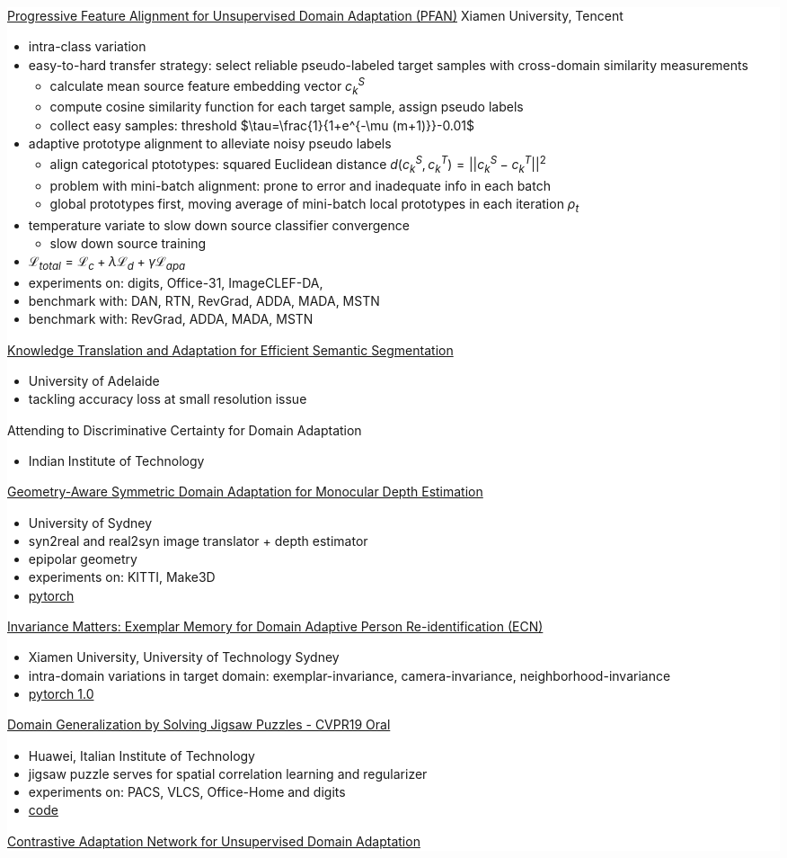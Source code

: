 [Progressive Feature Alignment for Unsupervised Domain Adaptation (PFAN)](https://arxiv.org/pdf/1811.08585.pdf) Xiamen University, Tencent

-  intra-class  variation 
- easy-to-hard transfer strategy: select reliable pseudo-labeled target samples with cross-domain similarity measurements
  - calculate mean source feature embedding vector $c^S_k$
  - compute cosine similarity function for each target sample, assign pseudo labels
  - collect easy samples: threshold $\tau=\frac{1}{1+e^{-\mu (m+1)}}-0.01$
- adaptive prototype alignment to alleviate noisy pseudo labels
  - align categorical ptototypes: squared Euclidean distance $d(c^S_k, c^T_k)=||c^S_k-c^T_k||^2$
  - problem with mini-batch alignment: prone to error and inadequate info in each batch
  - global prototypes first, moving average of mini-batch local prototypes in each iteration $\rho_t$
-  temperature variate to slow down source classifier convergence
   - slow down source training
-  $\mathcal{L}_{total}=\mathcal{L}_c+\lambda \mathcal{L}_d+\gamma \mathcal{L}_{apa}$
- experiments on: digits, Office-31, ImageCLEF-DA, 
- benchmark with: DAN, RTN, RevGrad, ADDA, MADA, MSTN
- benchmark with: RevGrad, ADDA, MADA, MSTN

[Knowledge Translation and Adaptation for Efficient Semantic Segmentation](https://arxiv.org/pdf/1903.04688.pdf)

- University of Adelaide
- tackling accuracy loss at small resolution issue

Attending to Discriminative Certainty for Domain Adaptation

- Indian Institute of Technology

[Geometry-Aware Symmetric Domain Adaptation for Monocular Depth Estimation](https://arxiv.org/pdf/1904.01870.pdf)

- University of Sydney
- syn2real and real2syn image translator + depth estimator
- epipolar geometry
- experiments on: KITTI, Make3D
- [pytorch](https://github.com/sshan-zhao/GASDA)

[Invariance Matters: Exemplar Memory for Domain Adaptive Person Re-identification (ECN)](https://github.com/zhunzhong07/ECN)

-  Xiamen University, University of Technology Sydney
- intra-domain variations in target domain: exemplar-invariance, camera-invariance, neighborhood-invariance
- [pytorch 1.0](https://github.com/zhunzhong07/ECN)

[Domain Generalization by Solving Jigsaw Puzzles - CVPR19 Oral](https://arxiv.org/pdf/1903.06864.pdf)

- Huawei, Italian Institute of Technology
- jigsaw puzzle serves for spatial correlation learning and regularizer
- experiments on: PACS, VLCS, Office-Home and digits 
- [code](https://github.com/fmcarlucci/JigenDG)

[Contrastive Adaptation Network for Unsupervised Domain Adaptation]()
